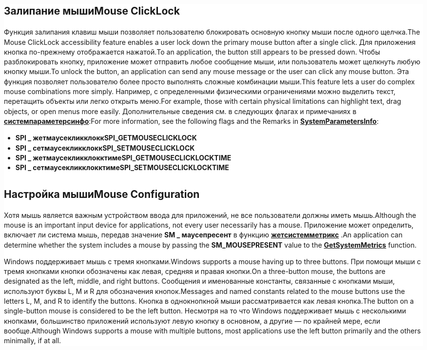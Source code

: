 ## <a name="mouse-clicklock"></a><span data-ttu-id="4f55c-158">Залипание мыши</span><span class="sxs-lookup"><span data-stu-id="4f55c-158">Mouse ClickLock</span></span>

<span data-ttu-id="4f55c-159">Функция залипания клавиш мыши позволяет пользователю блокировать основную кнопку мыши после одного щелчка.</span><span class="sxs-lookup"><span data-stu-id="4f55c-159">The Mouse ClickLock accessibility feature enables a user lock down the primary mouse button after a single click.</span></span> <span data-ttu-id="4f55c-160">Для приложения кнопка по-прежнему отображается нажатой.</span><span class="sxs-lookup"><span data-stu-id="4f55c-160">To an application, the button still appears to be pressed down.</span></span> <span data-ttu-id="4f55c-161">Чтобы разблокировать кнопку, приложение может отправить любое сообщение мыши, или пользователь может щелкнуть любую кнопку мыши.</span><span class="sxs-lookup"><span data-stu-id="4f55c-161">To unlock the button, an application can send any mouse message or the user can click any mouse button.</span></span> <span data-ttu-id="4f55c-162">Эта функция позволяет пользователю более просто выполнять сложные комбинации мыши.</span><span class="sxs-lookup"><span data-stu-id="4f55c-162">This feature lets a user do complex mouse combinations more simply.</span></span> <span data-ttu-id="4f55c-163">Например, с определенными физическими ограничениями можно выделить текст, перетащить объекты или легко открыть меню.</span><span class="sxs-lookup"><span data-stu-id="4f55c-163">For example, those with certain physical limitations can highlight text, drag objects, or open menus more easily.</span></span> <span data-ttu-id="4f55c-164">Дополнительные сведения см. в следующих флагах и примечаниях в [**системпараметерсинфо**](/windows/desktop/api/winuser/nf-winuser-systemparametersinfoa):</span><span class="sxs-lookup"><span data-stu-id="4f55c-164">For more information, see the following flags and the Remarks in [**SystemParametersInfo**](/windows/desktop/api/winuser/nf-winuser-systemparametersinfoa):</span></span>

-   <span data-ttu-id="4f55c-165">**SPI \_ жетмаусекликклокк**</span><span class="sxs-lookup"><span data-stu-id="4f55c-165">**SPI\_GETMOUSECLICKLOCK**</span></span>
-   <span data-ttu-id="4f55c-166">**SPI \_ сетмаусекликклокк**</span><span class="sxs-lookup"><span data-stu-id="4f55c-166">**SPI\_SETMOUSECLICKLOCK**</span></span>
-   <span data-ttu-id="4f55c-167">**SPI \_ жетмаусекликклокктиме**</span><span class="sxs-lookup"><span data-stu-id="4f55c-167">**SPI\_GETMOUSECLICKLOCKTIME**</span></span>
-   <span data-ttu-id="4f55c-168">**SPI \_ сетмаусекликклокктиме**</span><span class="sxs-lookup"><span data-stu-id="4f55c-168">**SPI\_SETMOUSECLICKLOCKTIME**</span></span>

## <a name="mouse-configuration"></a><span data-ttu-id="4f55c-169">Настройка мыши</span><span class="sxs-lookup"><span data-stu-id="4f55c-169">Mouse Configuration</span></span>

<span data-ttu-id="4f55c-170">Хотя мышь является важным устройством ввода для приложений, не все пользователи должны иметь мышь.</span><span class="sxs-lookup"><span data-stu-id="4f55c-170">Although the mouse is an important input device for applications, not every user necessarily has a mouse.</span></span> <span data-ttu-id="4f55c-171">Приложение может определить, включает ли система мышь, передав значение **SM \_ маусепресент** в функцию [**жетсистемметрикс**](/windows/desktop/api/winuser/nf-winuser-getsystemmetrics) .</span><span class="sxs-lookup"><span data-stu-id="4f55c-171">An application can determine whether the system includes a mouse by passing the **SM\_MOUSEPRESENT** value to the [**GetSystemMetrics**](/windows/desktop/api/winuser/nf-winuser-getsystemmetrics) function.</span></span>

<span data-ttu-id="4f55c-172">Windows поддерживает мышь с тремя кнопками.</span><span class="sxs-lookup"><span data-stu-id="4f55c-172">Windows supports a mouse having up to three buttons.</span></span> <span data-ttu-id="4f55c-173">При помощи мыши с тремя кнопками кнопки обозначены как левая, средняя и правая кнопки.</span><span class="sxs-lookup"><span data-stu-id="4f55c-173">On a three-button mouse, the buttons are designated as the left, middle, and right buttons.</span></span> <span data-ttu-id="4f55c-174">Сообщения и именованные константы, связанные с кнопками мыши, используют буквы L, M и R для обозначения кнопок.</span><span class="sxs-lookup"><span data-stu-id="4f55c-174">Messages and named constants related to the mouse buttons use the letters L, M, and R to identify the buttons.</span></span> <span data-ttu-id="4f55c-175">Кнопка в однокнопкной мыши рассматривается как левая кнопка.</span><span class="sxs-lookup"><span data-stu-id="4f55c-175">The button on a single-button mouse is considered to be the left button.</span></span> <span data-ttu-id="4f55c-176">Несмотря на то что Windows поддерживает мышь с несколькими кнопками, большинство приложений используют левую кнопку в основном, а другие — по крайней мере, если вообще.</span><span class="sxs-lookup"><span data-stu-id="4f55c-176">Although Windows supports a mouse with multiple buttons, most applications use the left button primarily and the others minimally, if at all.</span></span>
